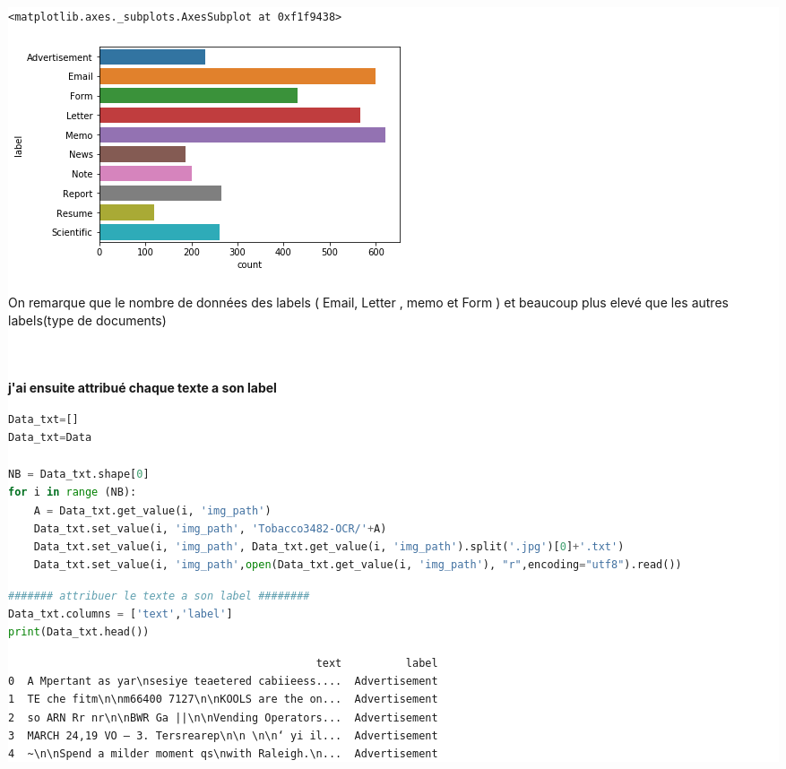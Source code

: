 


    <matplotlib.axes._subplots.AxesSubplot at 0xf1f9438>




![png](output_11_1.png)


On remarque que le nombre de données des labels ( Email, Letter ,  memo et Form ) et beaucoup plus elevé que les autres labels(type de documents)


<br><br><b>j'ai ensuite attribué chaque texte a son label</b>


```python
Data_txt=[]
Data_txt=Data

NB = Data_txt.shape[0]
for i in range (NB):
    A = Data_txt.get_value(i, 'img_path')
    Data_txt.set_value(i, 'img_path', 'Tobacco3482-OCR/'+A)
    Data_txt.set_value(i, 'img_path', Data_txt.get_value(i, 'img_path').split('.jpg')[0]+'.txt')
    Data_txt.set_value(i, 'img_path',open(Data_txt.get_value(i, 'img_path'), "r",encoding="utf8").read())

```


```python
####### attribuer le texte a son label ########
Data_txt.columns = ['text','label']
print(Data_txt.head())

```

                                                    text          label
    0  A Mpertant as yar\nsesiye teaetered cabiieess....  Advertisement
    1  TE che fitm\n\nm66400 7127\n\nKOOLS are the on...  Advertisement
    2  so ARN Rr nr\n\nBWR Ga ||\n\nVending Operators...  Advertisement
    3  MARCH 24,19 VO — 3. Tersrearep\n\n \n\n‘ yi il...  Advertisement
    4  ~\n\nSpend a milder moment qs\nwith Raleigh.\n...  Advertisement
    